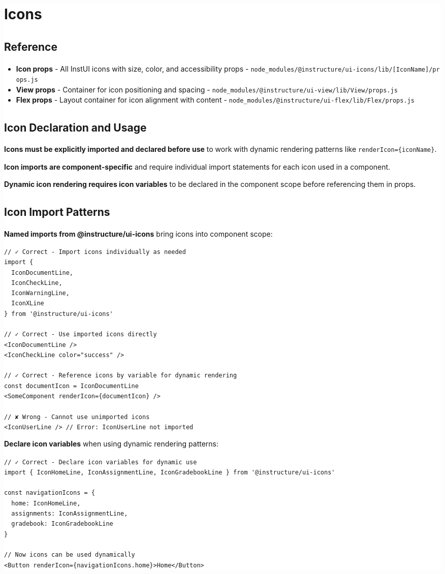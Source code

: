 # Icons

## Reference

- **Icon props** - All InstUI icons with size, color, and accessibility props - `node_modules/@instructure/ui-icons/lib/[IconName]/props.js`
- **View props** - Container for icon positioning and spacing - `node_modules/@instructure/ui-view/lib/View/props.js`
- **Flex props** - Layout container for icon alignment with content - `node_modules/@instructure/ui-flex/lib/Flex/props.js`

## Icon Declaration and Usage

**Icons must be explicitly imported and declared before use** to work with dynamic rendering patterns like `renderIcon={iconName}`.

**Icon imports are component-specific** and require individual import statements for each icon used in a component.

**Dynamic icon rendering requires icon variables** to be declared in the component scope before referencing them in props.

## Icon Import Patterns

**Named imports from @instructure/ui-icons** bring icons into component scope:

```tsx
// ✓ Correct - Import icons individually as needed
import { 
  IconDocumentLine,
  IconCheckLine,
  IconWarningLine,
  IconXLine
} from '@instructure/ui-icons'

// ✓ Correct - Use imported icons directly
<IconDocumentLine />
<IconCheckLine color="success" />

// ✓ Correct - Reference icons by variable for dynamic rendering
const documentIcon = IconDocumentLine
<SomeComponent renderIcon={documentIcon} />

// ✘ Wrong - Cannot use unimported icons
<IconUserLine /> // Error: IconUserLine not imported
```

**Declare icon variables** when using dynamic rendering patterns:

```tsx
// ✓ Correct - Declare icon variables for dynamic use
import { IconHomeLine, IconAssignmentLine, IconGradebookLine } from '@instructure/ui-icons'

const navigationIcons = {
  home: IconHomeLine,
  assignments: IconAssignmentLine,
  gradebook: IconGradebookLine
}

// Now icons can be used dynamically
<Button renderIcon={navigationIcons.home}>Home</Button>
```
